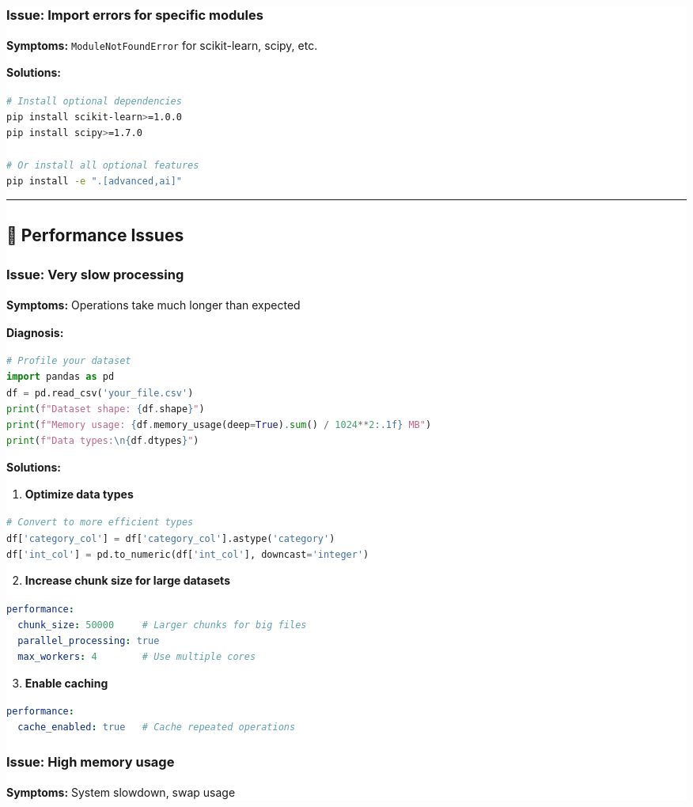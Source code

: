 ### **Issue: Import errors for specific modules**
**Symptoms:** `ModuleNotFoundError` for scikit-learn, scipy, etc.

**Solutions:**
```bash
# Install optional dependencies
pip install scikit-learn>=1.0.0
pip install scipy>=1.7.0

# Or install all optional features
pip install -e ".[advanced,ai]"
```

---

## 🐛 **Performance Issues**

### **Issue: Very slow processing**
**Symptoms:** Operations take much longer than expected

**Diagnosis:**
```python
# Profile your dataset
import pandas as pd
df = pd.read_csv('your_file.csv')
print(f"Dataset shape: {df.shape}")
print(f"Memory usage: {df.memory_usage(deep=True).sum() / 1024**2:.1f} MB")
print(f"Data types:\n{df.dtypes}")
```

**Solutions:**
1. **Optimize data types**
```python
# Convert to more efficient types
df['category_col'] = df['category_col'].astype('category')
df['int_col'] = pd.to_numeric(df['int_col'], downcast='integer')
```

2. **Increase chunk size for large datasets**
```yaml
performance:
  chunk_size: 50000     # Larger chunks for big files
  parallel_processing: true
  max_workers: 4        # Use multiple cores
```

3. **Enable caching**
```yaml
performance:
  cache_enabled: true   # Cache repeated operations
```

### **Issue: High memory usage**
**Symptoms:** System slowdown, swap usage
